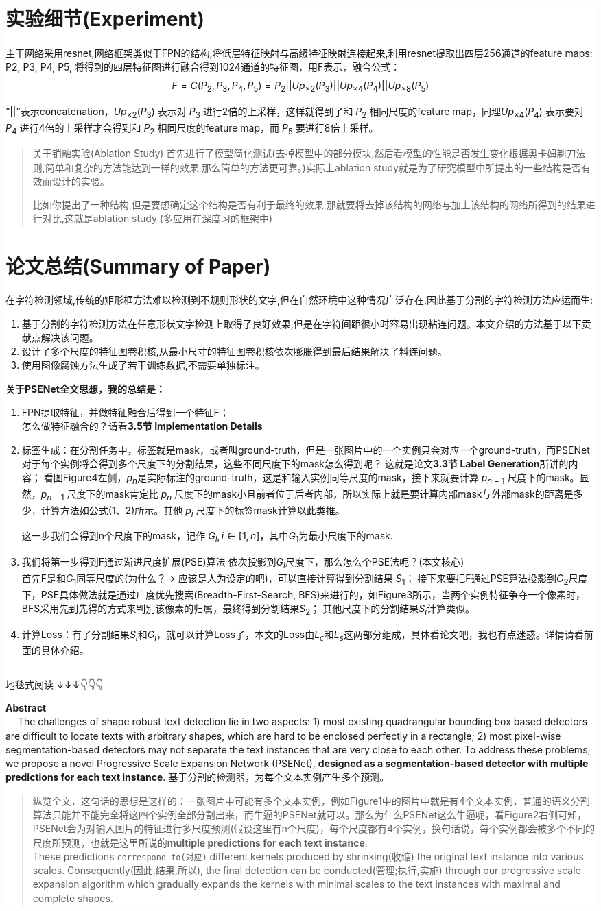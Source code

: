 
# 实验细节(Experiment)
主干网络采用resnet,网络框架类似于FPN的结构,将低层特征映射与高级特征映射连接起来,利用resnet提取出四层256通道的feature maps: P2, P3, P4, P5, 将得到的四层特征图进行融合得到1024通道的特征图，用F表示，融合公式：
$$
F = C(P_2, P_3, P_4, P_5) = P_2 || Up_{\times 2}(P_3) || Up_{\times 4}(P_4) || Up_{\times 8}(P_5)
$$

“||”表示concatenation，$Up_{\times 2}(P_3)$ 表示对 $P_3$ 进行2倍的上采样，这样就得到了和 $P_2$ 相同尺度的feature map，同理$Up_{\times 4}(P_4)$ 表示要对 $P_4$ 进行4倍的上采样才会得到和 $P_2$ 相同尺度的feature map，而 $P_5$ 要进行8倍上采样。

> 关于销融实验(Ablation Study)
> 首先进行了模型简化测试(去掉模型中的部分模块,然后看模型的性能是否发生变化根据奥卡姆剃刀法则,简单和复杂的方法能达到一样的效果,那么简单的方法更可靠。)实际上ablation study就是为了研究模型中所提出的一些结构是否有效而设计的实验。
> 
> 比如你提出了一种结构,但是要想确定这个结构是否有利于最终的效果,那就要将去掉该结构的网络与加上该结构的网络所得到的结果进行对比,这就是ablation study (多应用在深度习的框架中)


# 论文总结(Summary of Paper)
在字符检测领域,传统的矩形框方法难以检测到不规则形状的文字,但在自然环境中这种情况广泛存在,因此基于分割的字符检测方法应运而生:
1. 基于分割的字符检测方法在任意形状文字检测上取得了良好效果,但是在字符间距很小时容易出现粘连问题。本文介绍的方法基于以下贡献点解决该问题。
2. 设计了多个尺度的特征图卷积核,从最小尺寸的特征图卷积核依次膨胀得到最后结果解决了料连问题。
3. 使用图像腐蚀方法生成了若干训练数据,不需要单独标注。


**关于PSENet全文思想，我的总结是：**
1. FPN提取特征，并做特征融合后得到一个特征F；\
   怎么做特征融合的？请看**3.5节 Implementation Details**
2. 标签生成：在分割任务中，标签就是mask，或者叫ground-truth，但是一张图片中的一个实例只会对应一个ground-truth，而PSENet对于每个实例将会得到多个尺度下的分割结果，这些不同尺度下的mask怎么得到呢？
   这就是论文**3.3节 Label Generation**所讲的内容；
   看图Figure4左侧，$p_n$是实际标注的ground-truth，这是和输入实例同等尺度的mask，接下来就要计算 $p_{n-1}$ 尺度下的mask。显然，$p_{n-1}$ 尺度下的mask肯定比 $p_{n}$ 尺度下的mask小且前者位于后者内部，所以实际上就是要计算内部mask与外部mask的距离是多少，计算方法如公式(1、2)所示。其他 $p_i$ 尺度下的标签mask计算以此类推。

   这一步我们会得到n个尺度下的mask，记作 $G_i, i \in [1, n]$，其中$G_1$为最小尺度下的mask.
3. 我们将第一步得到F通过渐进尺度扩展(PSE)算法 依次投影到$G_i$尺度下，那么怎么个PSE法呢？(本文核心) \
   首先F是和$G_1$同等尺度的(为什么？→ 应该是人为设定的吧)，可以直接计算得到分割结果 $S_1$；
   接下来要把F通过PSE算法投影到$G_2$尺度下，PSE具体做法就是通过广度优先搜索(Breadth-First-Search, BFS)来进行的，如Figure3所示，当两个实例特征争夺一个像素时，BFS采用先到先得的方式来判别该像素的归属，最终得到分割结果$S_2$；
   其他尺度下的分割结果$S_i$计算类似。
4. 计算Loss：有了分割结果$S_i$和$G_i$，就可以计算Loss了，本文的Loss由$L_c$和$L_s$这两部分组成，具体看论文吧，我也有点迷惑。详情请看前面的具体介绍。


----------------------


地毯式阅读 ↓↓↓👇👇👇


**Abstract** \
&emsp; The challenges of shape robust text detection lie in two aspects: 1) most existing quadrangular bounding box based detectors are difficult to locate texts with arbitrary shapes, which are hard to be enclosed perfectly in a rectangle; 2) most pixel-wise segmentation-based detectors may not separate the text instances that are very close to each other. To address these problems, we propose a novel Progressive Scale Expansion Network (PSENet), **designed as a segmentation-based detector with multiple predictions for each text instance**. 
基于分割的检测器，为每个文本实例产生多个预测。
> 纵览全文，这句话的思想是这样的：一张图片中可能有多个文本实例，例如Figure1中的图片中就是有4个文本实例，普通的语义分割算法只能并不能完全将这四个实例全部分割出来，而牛逼的PSENet就可以。那么为什么PSENet这么牛逼呢，看Figure2右侧可知，PSENet会为对输入图片的特征进行多尺度预测(假设这里有n个尺度)，每个尺度都有4个实例，换句话说，每个实例都会被多个不同的尺度所预测，也就是这里所说的**multiple predictions for each text instance**. \
These predictions `correspond to(对应)` different kernels produced by shrinking(收缩) the original text instance into various scales. 
Consequently(因此,结果,所以), the final detection can be conducted(管理;执行,实施) through our progressive scale expansion algorithm which gradually expands the kernels with minimal scales to the text instances with maximal and complete shapes. 